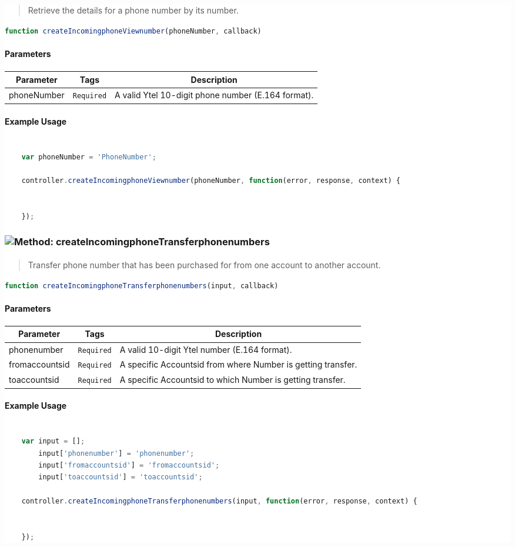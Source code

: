 > Retrieve the details for a phone number by its number.


```javascript
function createIncomingphoneViewnumber(phoneNumber, callback)
```
#### Parameters

| Parameter | Tags | Description |
|-----------|------|-------------|
| phoneNumber |  ``` Required ```  | A valid Ytel 10-digit phone number (E.164 format). |



#### Example Usage

```javascript

    var phoneNumber = 'PhoneNumber';

    controller.createIncomingphoneViewnumber(phoneNumber, function(error, response, context) {

    
    });
```



### <a name="create_incomingphone_transferphonenumbers"></a>![Method: ](https://apidocs.io/img/method.png ".PhoneNumberController.createIncomingphoneTransferphonenumbers") createIncomingphoneTransferphonenumbers

> Transfer phone number that has been purchased for from one account to another account.


```javascript
function createIncomingphoneTransferphonenumbers(input, callback)
```
#### Parameters

| Parameter | Tags | Description |
|-----------|------|-------------|
| phonenumber |  ``` Required ```  | A valid 10-digit Ytel number (E.164 format). |
| fromaccountsid |  ``` Required ```  | A specific Accountsid from where Number is getting transfer. |
| toaccountsid |  ``` Required ```  | A specific Accountsid to which Number is getting transfer. |



#### Example Usage

```javascript

    var input = [];
        input['phonenumber'] = 'phonenumber';
        input['fromaccountsid'] = 'fromaccountsid';
        input['toaccountsid'] = 'toaccountsid';

    controller.createIncomingphoneTransferphonenumbers(input, function(error, response, context) {

    
    });
```
